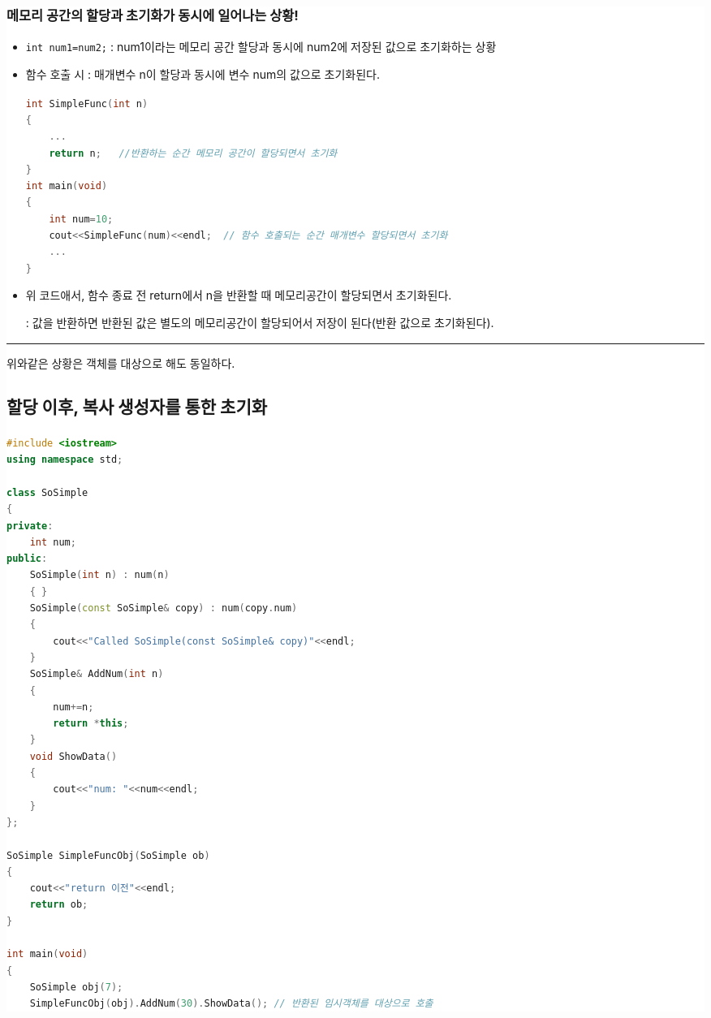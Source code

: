 ### 메모리 공간의 할당과 초기화가 동시에 일어나는 상황!

- `int num1=num2;` : num1이라는 메모리 공간 할당과 동시에 num2에 저장된 값으로 초기화하는 상황
- 함수 호출 시 : 매개변수 n이 할당과 동시에 변수 num의 값으로 초기화된다.
    
    ```cpp
    int SimpleFunc(int n)
    {
    	...
    	return n;   //반환하는 순간 메모리 공간이 할당되면서 초기화
    }
    int main(void)
    {
    	int num=10;
    	cout<<SimpleFunc(num)<<endl;  // 함수 호출되는 순간 매개변수 할당되면서 초기화
    	...
    }
    ```
    
- 위 코드애서, 함수 종료 전 return에서 n을 반환할 때 메모리공간이 할당되면서 초기화된다.
    
    : 값을 반환하면 반환된 값은 별도의 메모리공간이 할당되어서 저장이 된다(반환 값으로 초기화된다). 
    

---

위와같은 상황은 객체를 대상으로 해도 동일하다. 

## 할당 이후, 복사 생성자를 통한 초기화

```cpp
#include <iostream>
using namespace std;

class SoSimple
{
private:
	int num;
public:
	SoSimple(int n) : num(n)
	{ }
	SoSimple(const SoSimple& copy) : num(copy.num)
	{
		cout<<"Called SoSimple(const SoSimple& copy)"<<endl;
	}
	SoSimple& AddNum(int n)
	{
		num+=n;
		return *this;
	}
	void ShowData()
	{
		cout<<"num: "<<num<<endl;
	}
};

SoSimple SimpleFuncObj(SoSimple ob)
{
	cout<<"return 이전"<<endl;
	return ob;
}

int main(void)
{
	SoSimple obj(7);
	SimpleFuncObj(obj).AddNum(30).ShowData(); // 반환된 임시객체를 대상으로 호출
```